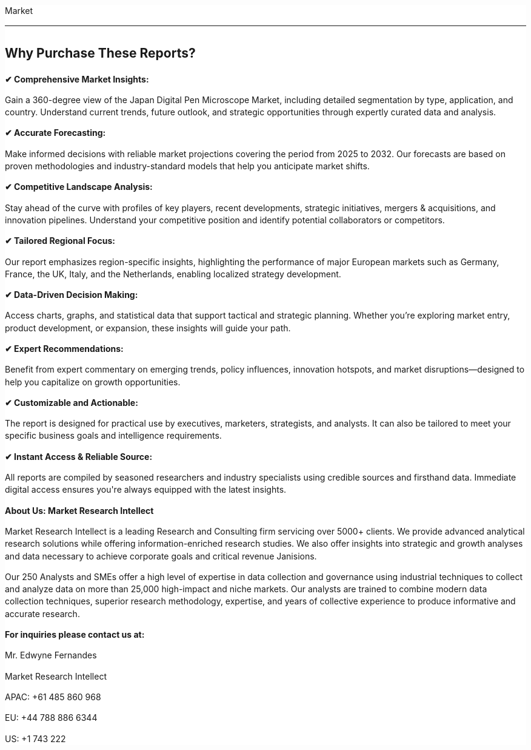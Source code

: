 Market</a></span></p></blockquote><hr /><h2>Why Purchase These Reports?</h2><p><strong>✔ Comprehensive Market Insights:</strong></p><p>Gain a 360-degree view of the Japan Digital Pen Microscope Market, including detailed segmentation by type, application, and country. Understand current trends, future outlook, and strategic opportunities through expertly curated data and analysis.</p><p><strong>✔ Accurate Forecasting:</strong></p><p>Make informed decisions with reliable market projections covering the period from 2025 to 2032. Our forecasts are based on proven methodologies and industry-standard models that help you anticipate market shifts.</p><p><strong>✔ Competitive Landscape Analysis:</strong></p><p>Stay ahead of the curve with profiles of key players, recent developments, strategic initiatives, mergers &amp; acquisitions, and innovation pipelines. Understand your competitive position and identify potential collaborators or competitors.</p><p><strong>✔ Tailored Regional Focus:</strong></p><p>Our report emphasizes region-specific insights, highlighting the performance of major European markets such as Germany, France, the UK, Italy, and the Netherlands, enabling localized strategy development.</p><p><strong>✔ Data-Driven Decision Making:</strong></p><p>Access charts, graphs, and statistical data that support tactical and strategic planning. Whether you&rsquo;re exploring market entry, product development, or expansion, these insights will guide your path.</p><p><strong>✔ Expert Recommendations:</strong></p><p>Benefit from expert commentary on emerging trends, policy influences, innovation hotspots, and market disruptions&mdash;designed to help you capitalize on growth opportunities.</p><p><strong>✔ Customizable and Actionable:</strong></p><p>The report is designed for practical use by executives, marketers, strategists, and analysts. It can also be tailored to meet your specific business goals and intelligence requirements.</p><p><strong>✔ Instant Access &amp; Reliable Source:</strong></p><p>All reports are compiled by seasoned researchers and industry specialists using credible sources and firsthand data. Immediate digital access ensures you're always equipped with the latest insights.</p><p><strong><span class="font-[700]">About Us: Market Research Intellect</span></strong></p><p><span class="">Market Research Intellect is a leading Research and Consulting firm servicing over 5000+ clients. We provide advanced analytical research solutions while offering information-enriched research studies.&nbsp;</span>We also offer insights into strategic and growth analyses and data necessary to achieve corporate goals and critical revenue Janisions.</p><p><span class="">Our 250 Analysts and SMEs offer a high level of expertise in data collection and governance using industrial techniques to collect and analyze data on more than 25,000 high-impact and niche markets. Our analysts are trained to combine modern data collection techniques, superior research methodology, expertise, and years of collective experience to produce informative and accurate research.</span></p><p><strong>For inquiries please contact us at:</strong></p><p>Mr. Edwyne Fernandes</p><p>Market Research Intellect</p><p>APAC: +61 485 860 968</p><p>EU: +44 788 886 6344</p><p>US: +1 743 222